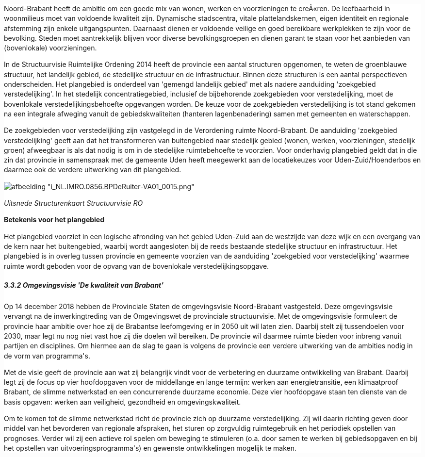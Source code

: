Noord\-Brabant heeft de ambitie om een goede mix van wonen, werken en voorzieningen te creÃ«ren. De leefbaarheid in woonmilieus moet van voldoende kwaliteit zijn. Dynamische stadscentra, vitale plattelandskernen, eigen identiteit en regionale afstemming zijn enkele uitgangspunten. Daarnaast dienen er voldoende veilige en goed bereikbare werkplekken te zijn voor de bevolking. Steden moet aantrekkelijk blijven voor diverse bevolkingsgroepen en dienen garant te staan voor het aanbieden van (bovenlokale) voorzieningen.

In de Structuurvisie Ruimtelijke Ordening 2014 heeft de provincie een aantal structuren opgenomen, te weten de groenblauwe structuur, het landelijk gebied, de stedelijke structuur en de infrastructuur. Binnen deze structuren is een aantal perspectieven onderscheiden. Het plangebied is onderdeel van 'gemengd landelijk gebied' met als nadere aanduiding 'zoekgebied verstedelijking'. In het stedelijk concentratiegebied, inclusief de bijbehorende zoekgebieden voor verstedelijking, moet de bovenlokale verstedelijkingsbehoefte opgevangen worden. De keuze voor de zoekgebieden verstedelijking is tot stand gekomen na een integrale afweging vanuit de gebiedskwaliteiten (hanteren lagenbenadering) samen met gemeenten en waterschappen.

De zoekgebieden voor verstedelijking zijn vastgelegd in de Verordening ruimte Noord\-Brabant. De aanduiding 'zoekgebied verstedelijking' geeft aan dat het transformeren van buitengebied naar stedelijk gebied (wonen, werken, voorzieningen, stedelijk groen) afweegbaar is als dat nodig is om in de stedelijke ruimtebehoefte te voorzien. Voor onderhavig plangebied geldt dat in die zin dat provincie in samenspraak met de gemeente Uden heeft meegewerkt aan de locatiekeuzes voor Uden\-Zuid/Hoenderbos en daarmee ook de verdere uitwerking van dit plangebied.

![afbeelding "i_NL.IMRO.0856.BPDeRuiter-VA01_0015.png"](i_NL.IMRO.0856.BPDeRuiter-VA01_0015.png)

*Uitsnede Structurenkaart Structuurvisie RO*

**Betekenis voor het plangebied**

Het plangebied voorziet in een logische afronding van het gebied Uden\-Zuid aan de westzijde van deze wijk en een overgang van de kern naar het buitengebied, waarbij wordt aangesloten bij de reeds bestaande stedelijke structuur en infrastructuur. Het plangebied is in overleg tussen provincie en gemeente voorzien van de aanduiding 'zoekgebied voor verstedelijking' waarmee ruimte wordt geboden voor de opvang van de bovenlokale verstedelijkingsopgave.

##### 3\.3\.2 Omgevingsvisie 'De kwaliteit van Brabant'

Op 14 december 2018 hebben de Provinciale Staten de omgevingsvisie Noord\-Brabant vastgesteld. Deze omgevingsvisie vervangt na de inwerkingtreding van de Omgevingswet de provinciale structuurvisie. Met de omgevingsvisie formuleert de provincie haar ambitie over hoe zij de Brabantse leefomgeving er in 2050 uit wil laten zien. Daarbij stelt zij tussendoelen voor 2030, maar legt nu nog niet vast hoe zij die doelen wil bereiken. De provincie wil daarmee ruimte bieden voor inbreng vanuit partijen en disciplines. Om hiermee aan de slag te gaan is volgens de provincie een verdere uitwerking van de ambities nodig in de vorm van programma's.

Met de visie geeft de provincie aan wat zij belangrijk vindt voor de verbetering en duurzame ontwikkeling van Brabant. Daarbij legt zij de focus op vier hoofdopgaven voor de middellange en lange termijn: werken aan energietransitie, een klimaatproof Brabant, de slimme netwerkstad en een concurrerende duurzame economie. Deze vier hoofdopgave staan ten dienste van de basis opgaven: werken aan veiligheid, gezondheid en omgevingskwaliteit.

Om te komen tot de slimme netwerkstad richt de provincie zich op duurzame verstedelijking. Zij wil daarin richting geven door middel van het bevorderen van regionale afspraken, het sturen op zorgvuldig ruimtegebruik en het periodiek opstellen van prognoses. Verder wil zij een actieve rol spelen om beweging te stimuleren (o.a. door samen te werken bij gebiedsopgaven en bij het opstellen van uitvoeringsprogramma's) en gewenste ontwikkelingen mogelijk te maken.
